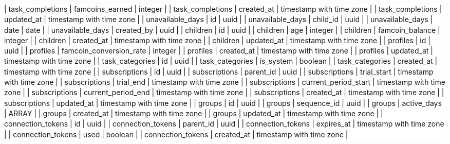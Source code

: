 | task_completions     | famcoins_earned         | integer                  |
| task_completions     | created_at              | timestamp with time zone |
| task_completions     | updated_at              | timestamp with time zone |
| unavailable_days     | id                      | uuid                     |
| unavailable_days     | child_id                | uuid                     |
| unavailable_days     | date                    | date                     |
| unavailable_days     | created_by              | uuid                     |
| children             | id                      | uuid                     |
| children             | age                     | integer                  |
| children             | famcoin_balance         | integer                  |
| children             | created_at              | timestamp with time zone |
| children             | updated_at              | timestamp with time zone |
| profiles             | id                      | uuid                     |
| profiles             | famcoin_conversion_rate | integer                  |
| profiles             | created_at              | timestamp with time zone |
| profiles             | updated_at              | timestamp with time zone |
| task_categories      | id                      | uuid                     |
| task_categories      | is_system               | boolean                  |
| task_categories      | created_at              | timestamp with time zone |
| subscriptions        | id                      | uuid                     |
| subscriptions        | parent_id               | uuid                     |
| subscriptions        | trial_start             | timestamp with time zone |
| subscriptions        | trial_end               | timestamp with time zone |
| subscriptions        | current_period_start    | timestamp with time zone |
| subscriptions        | current_period_end      | timestamp with time zone |
| subscriptions        | created_at              | timestamp with time zone |
| subscriptions        | updated_at              | timestamp with time zone |
| groups               | id                      | uuid                     |
| groups               | sequence_id             | uuid                     |
| groups               | active_days             | ARRAY                    |
| groups               | created_at              | timestamp with time zone |
| groups               | updated_at              | timestamp with time zone |
| connection_tokens    | id                      | uuid                     |
| connection_tokens    | parent_id               | uuid                     |
| connection_tokens    | expires_at              | timestamp with time zone |
| connection_tokens    | used                    | boolean                  |
| connection_tokens    | created_at              | timestamp with time zone |